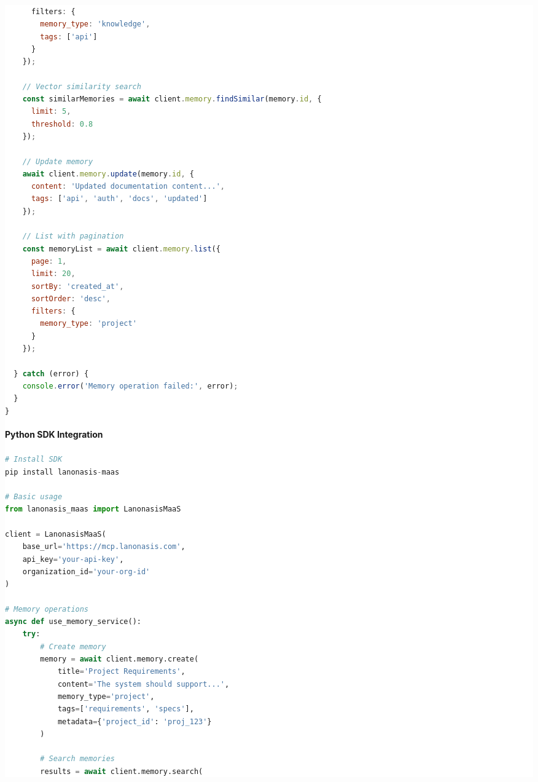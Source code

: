 ```javascript
      filters: {
        memory_type: 'knowledge',
        tags: ['api']
      }
    });

    // Vector similarity search
    const similarMemories = await client.memory.findSimilar(memory.id, {
      limit: 5,
      threshold: 0.8
    });

    // Update memory
    await client.memory.update(memory.id, {
      content: 'Updated documentation content...',
      tags: ['api', 'auth', 'docs', 'updated']
    });

    // List with pagination
    const memoryList = await client.memory.list({
      page: 1,
      limit: 20,
      sortBy: 'created_at',
      sortOrder: 'desc',
      filters: {
        memory_type: 'project'
      }
    });

  } catch (error) {
    console.error('Memory operation failed:', error);
  }
}
```

#### Python SDK Integration

```python
# Install SDK
pip install lanonasis-maas

# Basic usage
from lanonasis_maas import LanonasisMaaS

client = LanonasisMaaS(
    base_url='https://mcp.lanonasis.com',
    api_key='your-api-key',
    organization_id='your-org-id'
)

# Memory operations
async def use_memory_service():
    try:
        # Create memory
        memory = await client.memory.create(
            title='Project Requirements',
            content='The system should support...',
            memory_type='project',
            tags=['requirements', 'specs'],
            metadata={'project_id': 'proj_123'}
        )

        # Search memories
        results = await client.memory.search(
```